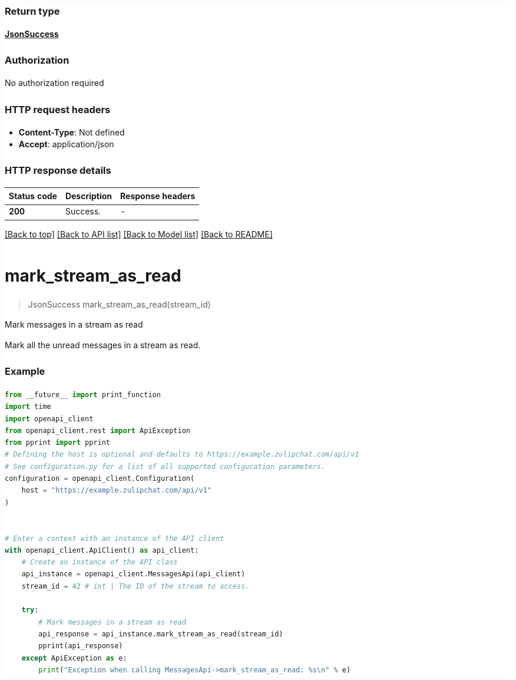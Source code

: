 ### Return type

[**JsonSuccess**](JsonSuccess.md)

### Authorization

No authorization required

### HTTP request headers

 - **Content-Type**: Not defined
 - **Accept**: application/json

### HTTP response details
| Status code | Description | Response headers |
|-------------|-------------|------------------|
**200** | Success. |  -  |

[[Back to top]](#) [[Back to API list]](../README.md#documentation-for-api-endpoints) [[Back to Model list]](../README.md#documentation-for-models) [[Back to README]](../README.md)

# **mark_stream_as_read**
> JsonSuccess mark_stream_as_read(stream_id)

Mark messages in a stream as read

Mark all the unread messages in a stream as read. 

### Example

```python
from __future__ import print_function
import time
import openapi_client
from openapi_client.rest import ApiException
from pprint import pprint
# Defining the host is optional and defaults to https://example.zulipchat.com/api/v1
# See configuration.py for a list of all supported configuration parameters.
configuration = openapi_client.Configuration(
    host = "https://example.zulipchat.com/api/v1"
)


# Enter a context with an instance of the API client
with openapi_client.ApiClient() as api_client:
    # Create an instance of the API class
    api_instance = openapi_client.MessagesApi(api_client)
    stream_id = 42 # int | The ID of the stream to access. 

    try:
        # Mark messages in a stream as read
        api_response = api_instance.mark_stream_as_read(stream_id)
        pprint(api_response)
    except ApiException as e:
        print("Exception when calling MessagesApi->mark_stream_as_read: %s\n" % e)
```
